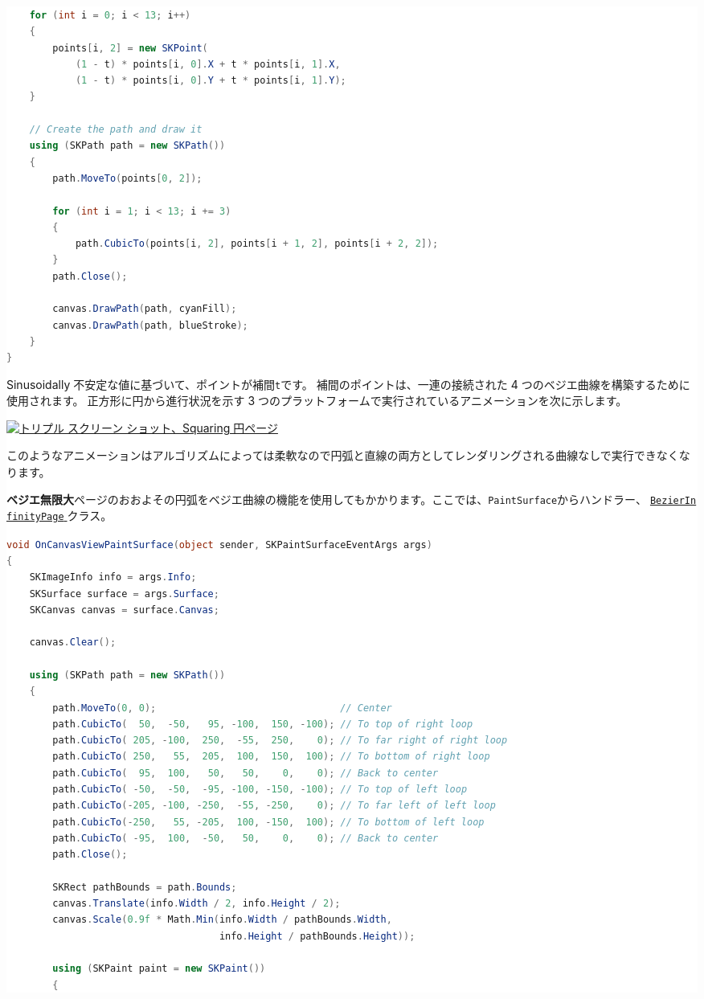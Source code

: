 ```csharp
    for (int i = 0; i < 13; i++)
    {
        points[i, 2] = new SKPoint(
            (1 - t) * points[i, 0].X + t * points[i, 1].X,
            (1 - t) * points[i, 0].Y + t * points[i, 1].Y);
    }

    // Create the path and draw it
    using (SKPath path = new SKPath())
    {
        path.MoveTo(points[0, 2]);

        for (int i = 1; i < 13; i += 3)
        {
            path.CubicTo(points[i, 2], points[i + 1, 2], points[i + 2, 2]);
        }
        path.Close();

        canvas.DrawPath(path, cyanFill);
        canvas.DrawPath(path, blueStroke);
    }
}
```

Sinusoidally 不安定な値に基づいて、ポイントが補間`t`です。 補間のポイントは、一連の接続された 4 つのベジエ曲線を構築するために使用されます。 正方形に円から進行状況を示す 3 つのプラットフォームで実行されているアニメーションを次に示します。

[![](beziers-images/squaringthecircle-small.png "トリプル スクリーン ショット、Squaring 円ページ")](beziers-images/squaringthecircle-large.png#lightbox "Squaring のトリプル スクリーン ショット円 ページ")

このようなアニメーションはアルゴリズムによっては柔軟なので円弧と直線の両方としてレンダリングされる曲線なしで実行できなくなります。

**ベジエ無限大**ページのおおよその円弧をベジエ曲線の機能を使用してもかかります。ここでは、`PaintSurface`からハンドラー、 [ `BezierInfinityPage` ](https://github.com/xamarin/xamarin-forms-samples/blob/master/SkiaSharpForms/SkiaSharpFormsDemos/SkiaSharpFormsDemos/SkiaSharpFormsDemos/Curves/BezierInfinityPage.cs)クラス。

```csharp
void OnCanvasViewPaintSurface(object sender, SKPaintSurfaceEventArgs args)
{
    SKImageInfo info = args.Info;
    SKSurface surface = args.Surface;
    SKCanvas canvas = surface.Canvas;

    canvas.Clear();

    using (SKPath path = new SKPath())
    {
        path.MoveTo(0, 0);                                // Center
        path.CubicTo(  50,  -50,   95, -100,  150, -100); // To top of right loop
        path.CubicTo( 205, -100,  250,  -55,  250,    0); // To far right of right loop
        path.CubicTo( 250,   55,  205,  100,  150,  100); // To bottom of right loop
        path.CubicTo(  95,  100,   50,   50,    0,    0); // Back to center  
        path.CubicTo( -50,  -50,  -95, -100, -150, -100); // To top of left loop
        path.CubicTo(-205, -100, -250,  -55, -250,    0); // To far left of left loop
        path.CubicTo(-250,   55, -205,  100, -150,  100); // To bottom of left loop
        path.CubicTo( -95,  100,  -50,   50,    0,    0); // Back to center
        path.Close();

        SKRect pathBounds = path.Bounds;
        canvas.Translate(info.Width / 2, info.Height / 2);
        canvas.Scale(0.9f * Math.Min(info.Width / pathBounds.Width,
                                     info.Height / pathBounds.Height));

        using (SKPaint paint = new SKPaint())
        {
```